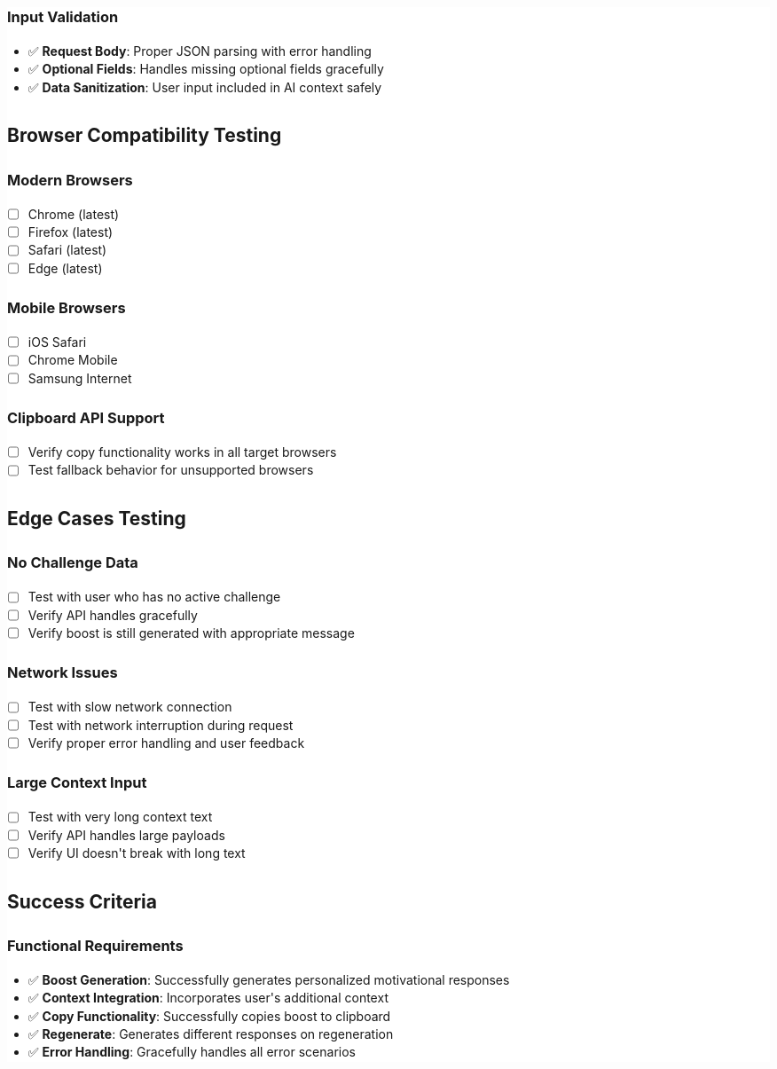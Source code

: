 ### Input Validation
- ✅ **Request Body**: Proper JSON parsing with error handling
- ✅ **Optional Fields**: Handles missing optional fields gracefully
- ✅ **Data Sanitization**: User input included in AI context safely

## Browser Compatibility Testing

### Modern Browsers
- [ ] Chrome (latest)
- [ ] Firefox (latest) 
- [ ] Safari (latest)
- [ ] Edge (latest)

### Mobile Browsers
- [ ] iOS Safari
- [ ] Chrome Mobile
- [ ] Samsung Internet

### Clipboard API Support
- [ ] Verify copy functionality works in all target browsers
- [ ] Test fallback behavior for unsupported browsers

## Edge Cases Testing

### No Challenge Data
- [ ] Test with user who has no active challenge
- [ ] Verify API handles gracefully
- [ ] Verify boost is still generated with appropriate message

### Network Issues
- [ ] Test with slow network connection
- [ ] Test with network interruption during request
- [ ] Verify proper error handling and user feedback

### Large Context Input
- [ ] Test with very long context text
- [ ] Verify API handles large payloads
- [ ] Verify UI doesn't break with long text

## Success Criteria

### Functional Requirements
- ✅ **Boost Generation**: Successfully generates personalized motivational responses
- ✅ **Context Integration**: Incorporates user's additional context
- ✅ **Copy Functionality**: Successfully copies boost to clipboard
- ✅ **Regenerate**: Generates different responses on regeneration
- ✅ **Error Handling**: Gracefully handles all error scenarios
